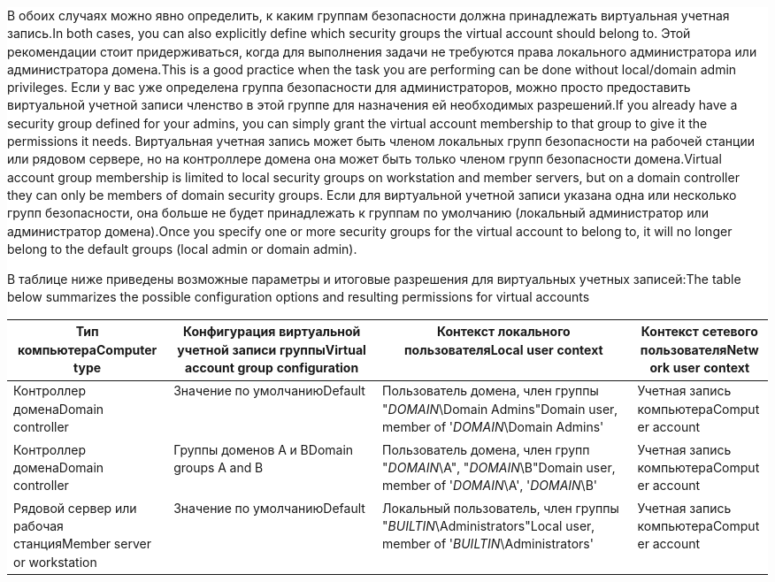 <span data-ttu-id="1de30-123">В обоих случаях можно явно определить, к каким группам безопасности должна принадлежать виртуальная учетная запись.</span><span class="sxs-lookup"><span data-stu-id="1de30-123">In both cases, you can also explicitly define which security groups the virtual account should belong to.</span></span>
<span data-ttu-id="1de30-124">Этой рекомендации стоит придерживаться, когда для выполнения задачи не требуются права локального администратора или администратора домена.</span><span class="sxs-lookup"><span data-stu-id="1de30-124">This is a good practice when the task you are performing can be done without local/domain admin privileges.</span></span>
<span data-ttu-id="1de30-125">Если у вас уже определена группа безопасности для администраторов, можно просто предоставить виртуальной учетной записи членство в этой группе для назначения ей необходимых разрешений.</span><span class="sxs-lookup"><span data-stu-id="1de30-125">If you already have a security group defined for your admins, you can simply grant the virtual account membership to that group to give it the permissions it needs.</span></span>
<span data-ttu-id="1de30-126">Виртуальная учетная запись может быть членом локальных групп безопасности на рабочей станции или рядовом сервере, но на контроллере домена она может быть только членом групп безопасности домена.</span><span class="sxs-lookup"><span data-stu-id="1de30-126">Virtual account group membership is limited to local security groups on workstation and member servers, but on a domain controller they can only be members of domain security groups.</span></span>
<span data-ttu-id="1de30-127">Если для виртуальной учетной записи указана одна или несколько групп безопасности, она больше не будет принадлежать к группам по умолчанию (локальный администратор или администратор домена).</span><span class="sxs-lookup"><span data-stu-id="1de30-127">Once you specify one or more security groups for the virtual account to belong to, it will no longer belong to the default groups (local admin or domain admin).</span></span>

<span data-ttu-id="1de30-128">В таблице ниже приведены возможные параметры и итоговые разрешения для виртуальных учетных записей:</span><span class="sxs-lookup"><span data-stu-id="1de30-128">The table below summarizes the possible configuration options and resulting permissions for virtual accounts</span></span>

<span data-ttu-id="1de30-129">Тип компьютера</span><span class="sxs-lookup"><span data-stu-id="1de30-129">Computer type</span></span>                | <span data-ttu-id="1de30-130">Конфигурация виртуальной учетной записи группы</span><span class="sxs-lookup"><span data-stu-id="1de30-130">Virtual account group configuration</span></span> | <span data-ttu-id="1de30-131">Контекст локального пользователя</span><span class="sxs-lookup"><span data-stu-id="1de30-131">Local user context</span></span>                                      | <span data-ttu-id="1de30-132">Контекст сетевого пользователя</span><span class="sxs-lookup"><span data-stu-id="1de30-132">Network user context</span></span>
-----------------------------|-------------------------------------|---------------------------------------------------------|--------------------------------------------------
<span data-ttu-id="1de30-133">Контроллер домена</span><span class="sxs-lookup"><span data-stu-id="1de30-133">Domain controller</span></span>            | <span data-ttu-id="1de30-134">Значение по умолчанию</span><span class="sxs-lookup"><span data-stu-id="1de30-134">Default</span></span>                             | <span data-ttu-id="1de30-135">Пользователь домена, член группы "*DOMAIN*\Domain Admins"</span><span class="sxs-lookup"><span data-stu-id="1de30-135">Domain user, member of '*DOMAIN*\Domain Admins'</span></span>         | <span data-ttu-id="1de30-136">Учетная запись компьютера</span><span class="sxs-lookup"><span data-stu-id="1de30-136">Computer account</span></span>
<span data-ttu-id="1de30-137">Контроллер домена</span><span class="sxs-lookup"><span data-stu-id="1de30-137">Domain controller</span></span>            | <span data-ttu-id="1de30-138">Группы доменов A и B</span><span class="sxs-lookup"><span data-stu-id="1de30-138">Domain groups A and B</span></span>               | <span data-ttu-id="1de30-139">Пользователь домена, член групп "*DOMAIN*\A", "*DOMAIN*\B"</span><span class="sxs-lookup"><span data-stu-id="1de30-139">Domain user, member of '*DOMAIN*\A', '*DOMAIN*\B'</span></span>       | <span data-ttu-id="1de30-140">Учетная запись компьютера</span><span class="sxs-lookup"><span data-stu-id="1de30-140">Computer account</span></span>
<span data-ttu-id="1de30-141">Рядовой сервер или рабочая станция</span><span class="sxs-lookup"><span data-stu-id="1de30-141">Member server or workstation</span></span> | <span data-ttu-id="1de30-142">Значение по умолчанию</span><span class="sxs-lookup"><span data-stu-id="1de30-142">Default</span></span>                             | <span data-ttu-id="1de30-143">Локальный пользователь, член группы "*BUILTIN*\Administrators"</span><span class="sxs-lookup"><span data-stu-id="1de30-143">Local user, member of '*BUILTIN*\Administrators'</span></span>        | <span data-ttu-id="1de30-144">Учетная запись компьютера</span><span class="sxs-lookup"><span data-stu-id="1de30-144">Computer account</span></span>